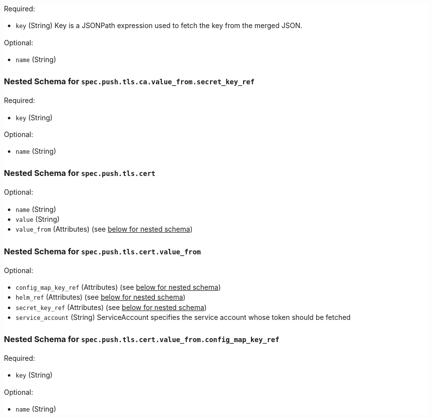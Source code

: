 Required:

- `key` (String) Key is a JSONPath expression used to fetch the key from the merged JSON.

Optional:

- `name` (String)


<a id="nestedatt--spec--push--tls--ca--value_from--secret_key_ref"></a>
### Nested Schema for `spec.push.tls.ca.value_from.secret_key_ref`

Required:

- `key` (String)

Optional:

- `name` (String)




<a id="nestedatt--spec--push--tls--cert"></a>
### Nested Schema for `spec.push.tls.cert`

Optional:

- `name` (String)
- `value` (String)
- `value_from` (Attributes) (see [below for nested schema](#nestedatt--spec--push--tls--cert--value_from))

<a id="nestedatt--spec--push--tls--cert--value_from"></a>
### Nested Schema for `spec.push.tls.cert.value_from`

Optional:

- `config_map_key_ref` (Attributes) (see [below for nested schema](#nestedatt--spec--push--tls--cert--value_from--config_map_key_ref))
- `helm_ref` (Attributes) (see [below for nested schema](#nestedatt--spec--push--tls--cert--value_from--helm_ref))
- `secret_key_ref` (Attributes) (see [below for nested schema](#nestedatt--spec--push--tls--cert--value_from--secret_key_ref))
- `service_account` (String) ServiceAccount specifies the service account whose token should be fetched

<a id="nestedatt--spec--push--tls--cert--value_from--config_map_key_ref"></a>
### Nested Schema for `spec.push.tls.cert.value_from.config_map_key_ref`

Required:

- `key` (String)

Optional:

- `name` (String)

